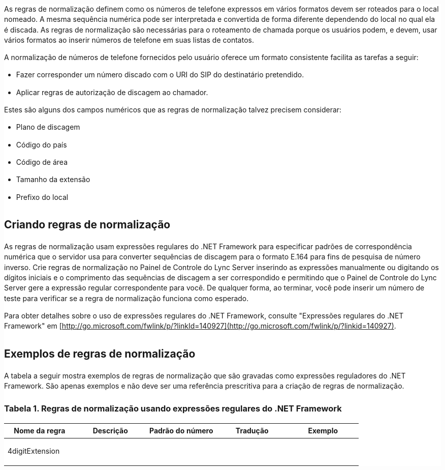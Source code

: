 As regras de normalização definem como os números de telefone expressos em vários formatos devem ser roteados para o local nomeado. A mesma sequência numérica pode ser interpretada e convertida de forma diferente dependendo do local no qual ela é discada. As regras de normalização são necessárias para o roteamento de chamada porque os usuários podem, e devem, usar vários formatos ao inserir números de telefone em suas listas de contatos.

A normalização de números de telefone fornecidos pelo usuário oferece um formato consistente facilita as tarefas a seguir:

  - Fazer corresponder um número discado com o URI do SIP do destinatário pretendido.

  - Aplicar regras de autorização de discagem ao chamador.

Estes são alguns dos campos numéricos que as regras de normalização talvez precisem considerar:

  - Plano de discagem

  - Código do país

  - Código de área

  - Tamanho da extensão

  - Prefixo do local

## Criando regras de normalização

As regras de normalização usam expressões regulares do .NET Framework para especificar padrões de correspondência numérica que o servidor usa para converter sequências de discagem para o formato E.164 para fins de pesquisa de número inverso. Crie regras de normalização no Painel de Controle do Lync Server inserindo as expressões manualmente ou digitando os dígitos iniciais e o comprimento das sequências de discagem a ser correspondido e permitindo que o Painel de Controle do Lync Server gere a expressão regular correspondente para você. De qualquer forma, ao terminar, você pode inserir um número de teste para verificar se a regra de normalização funciona como esperado.

Para obter detalhes sobre o uso de expressões regulares do .NET Framework, consulte "Expressões regulares do .NET Framework" em [http://go.microsoft.com/fwlink/p/?linkId=140927](http://go.microsoft.com/fwlink/p/?linkid=140927).

## Exemplos de regras de normalização

A tabela a seguir mostra exemplos de regras de normalização que são gravadas como expressões reguladores do .NET Framework. São apenas exemplos e não deve ser uma referência prescritiva para a criação de regras de normalização.

### Tabela 1. Regras de normalização usando expressões regulares do .NET Framework

<table>
<colgroup>
<col style="width: 20%" />
<col style="width: 20%" />
<col style="width: 20%" />
<col style="width: 20%" />
<col style="width: 20%" />
</colgroup>
<thead>
<tr class="header">
<th>Nome da regra</th>
<th>Descrição</th>
<th>Padrão do número</th>
<th>Tradução</th>
<th>Exemplo</th>
</tr>
</thead>
<tbody>
<tr class="odd">
<td><p>4digitExtension</p></td>